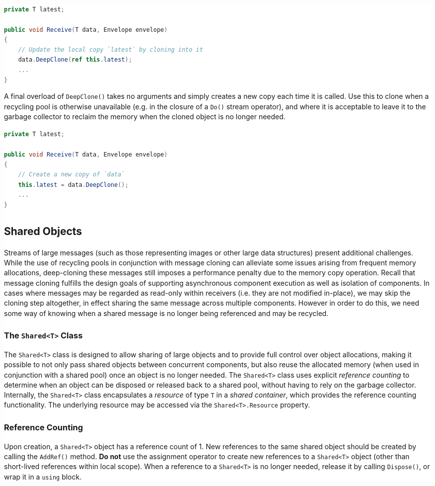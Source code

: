```csharp
private T latest;

public void Receive(T data, Envelope envelope)
{
    // Update the local copy `latest` by cloning into it
    data.DeepClone(ref this.latest);
    ...
}
```

A final overload of `DeepClone()` takes no arguments and simply creates a new copy each time it is called. Use this to clone when a recycling pool is otherwise unavailable (e.g. in the closure of a `Do()` stream operator), and where it is acceptable to leave it to the garbage collector to reclaim the memory when the cloned object is no longer needed.

```csharp
private T latest;

public void Receive(T data, Envelope envelope)
{
    // Create a new copy of `data`
    this.latest = data.DeepClone();
    ...
}
```

## Shared Objects

Streams of large messages (such as those representing images or other large data structures) present additional challenges. While the use of recycling pools in conjunction with message cloning can alleviate some issues arising from frequent memory allocations, deep-cloning these messages still imposes a performance penalty due to the memory copy operation. Recall that message cloning fulfills the design goals of supporting asynchronous component execution as well as isolation of components. In cases where messages may be regarded as read-only within receivers (i.e. they are not modified in-place), we may skip the cloning step altogether, in effect sharing the same message across multiple components. However in order to do this, we need some way of knowing when a shared message is no longer being referenced and may be recycled.

### The `Shared<T>` Class

The `Shared<T>` class is designed to allow sharing of large objects and to provide full control over object allocations, making it possible to not only pass shared objects between concurrent components, but also reuse the allocated memory (when used in conjunction with a shared pool) once an object is no longer needed. The `Shared<T>` class uses explicit _reference counting_ to determine when an object can be disposed or released back to a shared pool, without having to rely on the garbage collector. Internally, the `Shared<T>` class encapsulates a _resource_ of type `T` in a _shared container_, which provides the reference counting functionality. The underlying resource may be accessed via the `Shared<T>.Resource` property.

### Reference Counting

Upon creation, a `Shared<T>` object has a reference count of 1. New references to the same shared object should be created by calling the `AddRef()` method. **Do not** use the assignment operator to create new references to a `Shared<T>` object (other than short-lived references within local scope). When a reference to a `Shared<T>` is no longer needed, release it by calling `Dispose()`, or wrap it in a `using` block.
